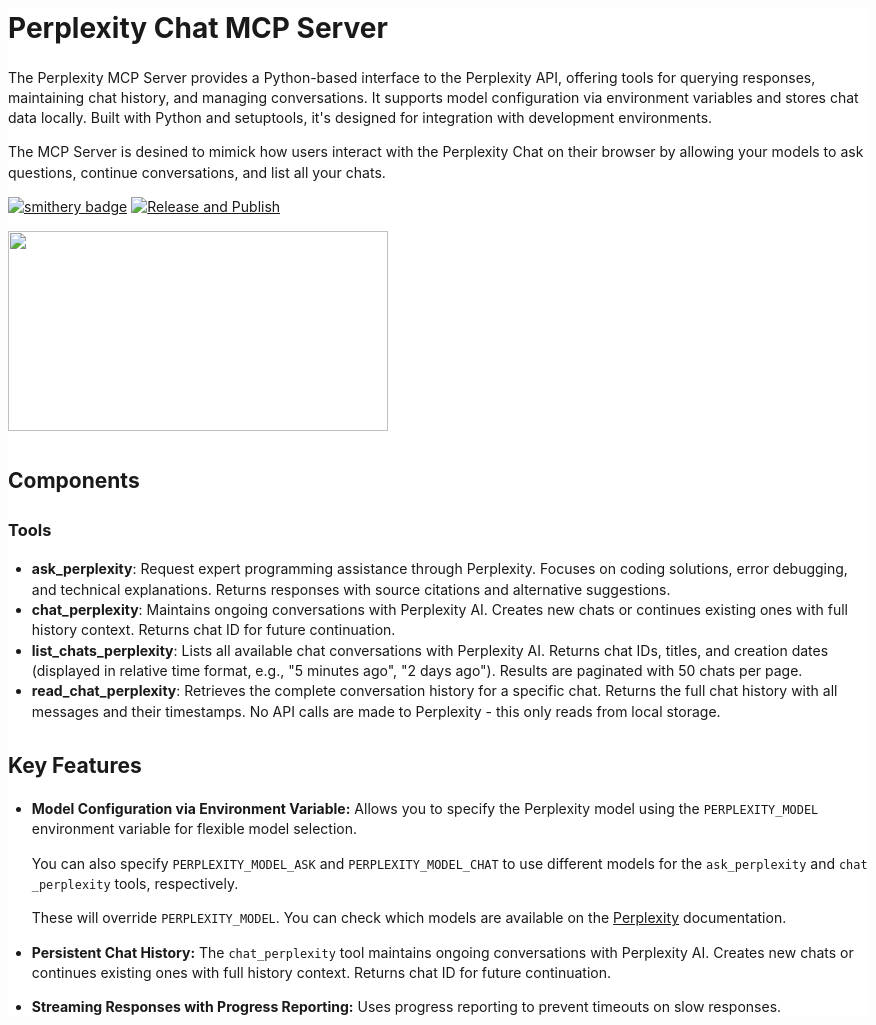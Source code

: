 # Perplexity Chat MCP Server

The Perplexity MCP Server provides a Python-based interface to the Perplexity API, offering tools for querying responses, maintaining chat history, and managing conversations. It supports model configuration via environment variables and stores chat data locally. Built with Python and setuptools, it's designed for integration with development environments.

The MCP Server is desined to mimick how users interact with the Perplexity Chat on their browser by allowing your models to ask questions, continue conversations, and list all your chats.

[![smithery badge](https://smithery.ai/badge/@daniel-lxs/mcp-perplexity)](https://smithery.ai/server/@daniel-lxs/mcp-perplexity) [![Release and Publish](https://github.com/daniel-lxs/mcp-perplexity/actions/workflows/release.yml/badge.svg)](https://github.com/daniel-lxs/mcp-perplexity/actions/workflows/release.yml)



<a href="https://glama.ai/mcp/servers/0nggjl0ohi">
  <img width="380" height="200" src="https://glama.ai/mcp/servers/0nggjl0ohi/badge" />
</a>

## Components

### Tools

- **ask_perplexity**: Request expert programming assistance through Perplexity. Focuses on coding solutions, error debugging, and technical explanations. Returns responses with source citations and alternative suggestions.
- **chat_perplexity**: Maintains ongoing conversations with Perplexity AI. Creates new chats or continues existing ones with full history context. Returns chat ID for future continuation.
- **list_chats_perplexity**: Lists all available chat conversations with Perplexity AI. Returns chat IDs, titles, and creation dates (displayed in relative time format, e.g., "5 minutes ago", "2 days ago"). Results are paginated with 50 chats per page.
- **read_chat_perplexity**: Retrieves the complete conversation history for a specific chat. Returns the full chat history with all messages and their timestamps. No API calls are made to Perplexity - this only reads from local storage.

## Key Features

- **Model Configuration via Environment Variable:**  Allows you to specify the Perplexity model using the `PERPLEXITY_MODEL` environment variable for flexible model selection.

  You can also specify `PERPLEXITY_MODEL_ASK` and `PERPLEXITY_MODEL_CHAT` to use different models for the `ask_perplexity` and `chat_perplexity` tools, respectively.

  These will override `PERPLEXITY_MODEL`. You can check which models are available on the [Perplexity](https://docs.perplexity.ai/guides/model-cards) documentation.
- **Persistent Chat History:** The `chat_perplexity` tool maintains ongoing conversations with Perplexity AI. Creates new chats or continues existing ones with full history context. Returns chat ID for future continuation.
- **Streaming Responses with Progress Reporting:** Uses progress reporting to prevent timeouts on slow responses.
